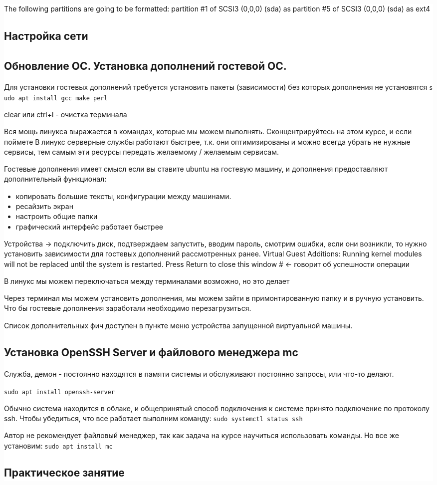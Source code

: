 The following partitions are going to be formatted:
partition #1 of SCSI3 (0,0,0) (sda) as
partition #5 of SCSI3 (0,0,0) (sda) as ext4

## Настройка сети
## Обновление ОС. Установка дополнений гостевой ОС.
Для установки гостевых дополнений требуется установить пакеты (зависимости) без которых дополнения не установятся 
`sudo apt install gcc make perl`

clear или ctrl+l - очистка терминала

Вся мощь линукса выражается в командах, которые мы можем выполнять.
Сконцентрируйтесь на этом курсе, и если поймете 
В линукс серверные службы работают быстрее, т.к. они оптимизированы и можно всегда убрать не нужные сервисы, тем самым эти ресурсы передать желаемому / желаемым сервисам.

Гостевые дополнения имеет смысл если вы ставите ubuntu на гостевую машину, и дополнения предоставляют дополнительный функционал:
* копировать большие тексты, конфигурации между машинами.
* ресайзить экран
* настроить общие папки
* графический интерфейс работает быстрее

Устройства -> подключить диск, подтверждаем запустить, вводим пароль, смотрим ошибки, если они возникли, то нужно установить зависимости для гостевых дополнений рассмотренных ранее.
Virtual Guest Additions: Running kernel modules will not be replaced until the system is restarted.
Press Return to close this window # <- говорит об успешности операции

В линукс мы можем переключаться между терминалами возможно, но это делает 

Через терминал мы можем установить дополнения, мы можем зайти в примонтированную папку и в ручную установить.
Что бы гостевые дополнения заработали необходимо перезагрузиться.

Список дополнительных фич доступен в пункте меню устройства запущенной виртуальной машины.
## Установка OpenSSH Server и файлового менеджера mc

Служба, демон - постоянно находятся в памяти системы и обслуживают постоянно запросы, или что-то делают. 

`sudo apt install openssh-server`

Обычно система находится в облаке, и общепринятый способ подключения к системе принято подключение по протоколу ssh.
Чтобы убедиться, что все работает выполним команду:
`sudo systemctl status ssh`

Автор не рекомендует файловый менеджер, так как задача на курсе научиться использовать команды. Но все же установим:
`sudo apt install mc`

## Практическое занятие
